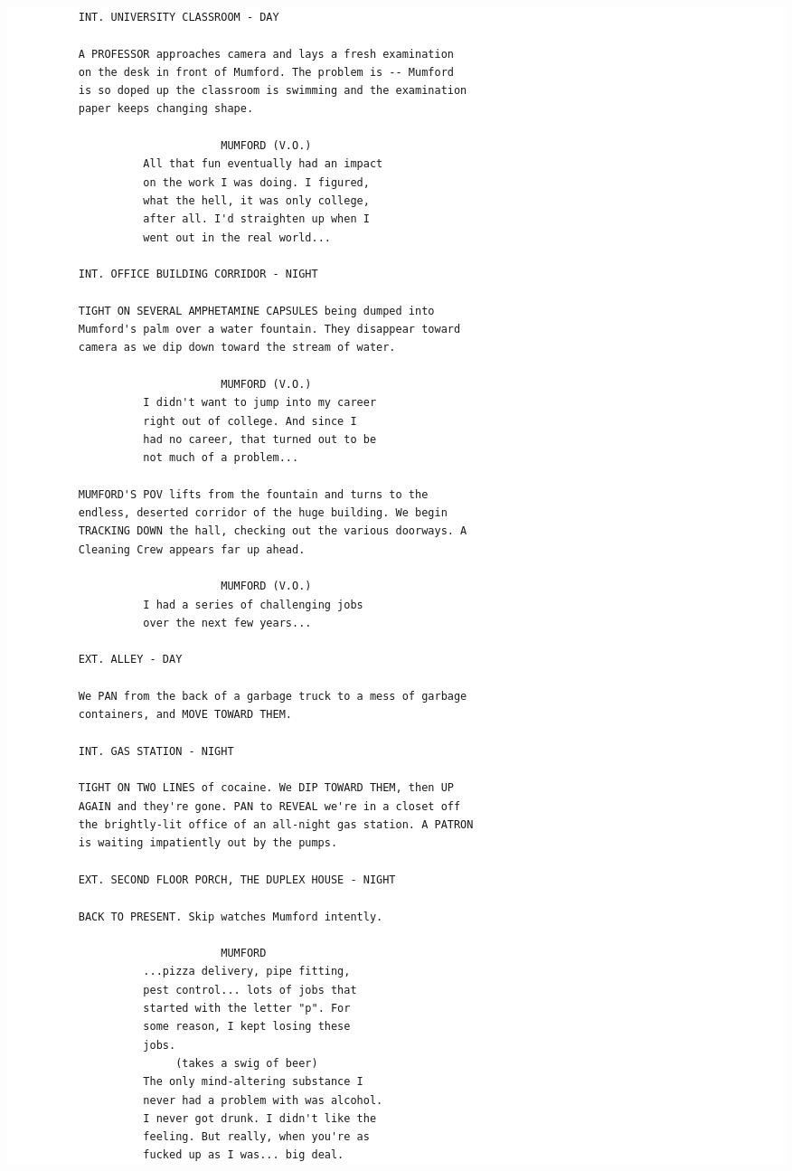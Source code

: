               INT. UNIVERSITY CLASSROOM - DAY

               A PROFESSOR approaches camera and lays a fresh examination 
               on the desk in front of Mumford. The problem is -- Mumford 
               is so doped up the classroom is swimming and the examination 
               paper keeps changing shape.

                                     MUMFORD (V.O.)
                         All that fun eventually had an impact 
                         on the work I was doing. I figured, 
                         what the hell, it was only college, 
                         after all. I'd straighten up when I 
                         went out in the real world...

               INT. OFFICE BUILDING CORRIDOR - NIGHT

               TIGHT ON SEVERAL AMPHETAMINE CAPSULES being dumped into 
               Mumford's palm over a water fountain. They disappear toward 
               camera as we dip down toward the stream of water.

                                     MUMFORD (V.O.)
                         I didn't want to jump into my career 
                         right out of college. And since I 
                         had no career, that turned out to be 
                         not much of a problem...

               MUMFORD'S POV lifts from the fountain and turns to the 
               endless, deserted corridor of the huge building. We begin 
               TRACKING DOWN the hall, checking out the various doorways. A 
               Cleaning Crew appears far up ahead.

                                     MUMFORD (V.O.)
                         I had a series of challenging jobs 
                         over the next few years...

               EXT. ALLEY - DAY

               We PAN from the back of a garbage truck to a mess of garbage 
               containers, and MOVE TOWARD THEM.

               INT. GAS STATION - NIGHT

               TIGHT ON TWO LINES of cocaine. We DIP TOWARD THEM, then UP 
               AGAIN and they're gone. PAN to REVEAL we're in a closet off 
               the brightly-lit office of an all-night gas station. A PATRON 
               is waiting impatiently out by the pumps.

               EXT. SECOND FLOOR PORCH, THE DUPLEX HOUSE - NIGHT

               BACK TO PRESENT. Skip watches Mumford intently.

                                     MUMFORD
                         ...pizza delivery, pipe fitting, 
                         pest control... lots of jobs that 
                         started with the letter "p". For 
                         some reason, I kept losing these 
                         jobs.
                              (takes a swig of beer)
                         The only mind-altering substance I 
                         never had a problem with was alcohol. 
                         I never got drunk. I didn't like the 
                         feeling. But really, when you're as 
                         fucked up as I was... big deal.
